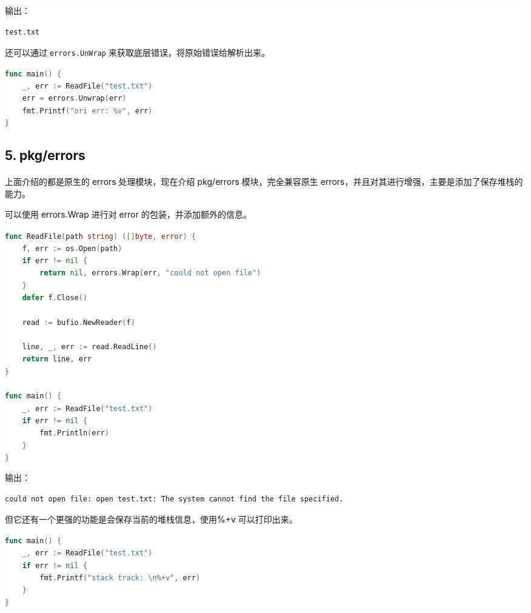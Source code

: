 输出：
```shell
test.txt
```

还可以通过 `errors.UnWrap` 来获取底层错误，将原始错误给解析出来。
```go
func main() {
	_, err := ReadFile("test.txt")
	err = errors.Unwrap(err)
	fmt.Printf("ori err: %v", err)
}
```


## 5. pkg/errors

上面介绍的都是原生的 errors 处理模块，现在介绍 pkg/errors 模块，完全兼容原生 errors，并且对其进行增强，主要是添加了保存堆栈的能力。

可以使用 errors.Wrap 进行对 error 的包装，并添加额外的信息。

```go
func ReadFile(path string) ([]byte, error) {
	f, err := os.Open(path)
	if err != nil {
		return nil, errors.Wrap(err, "could not open file")
	}
	defer f.Close()

	read := bufio.NewReader(f)

	line, _, err := read.ReadLine()
	return line, err
}

func main() {
	_, err := ReadFile("test.txt")
	if err != nil {
		fmt.Println(err)
	}
}
```

输出：
```shell
could not open file: open test.txt: The system cannot find the file specified.
```

但它还有一个更强的功能是会保存当前的堆栈信息，使用%+v 可以打印出来。
```go
func main() {
	_, err := ReadFile("test.txt")
	if err != nil {
		fmt.Printf("stack track: \n%+v", err)
	}
}
```
